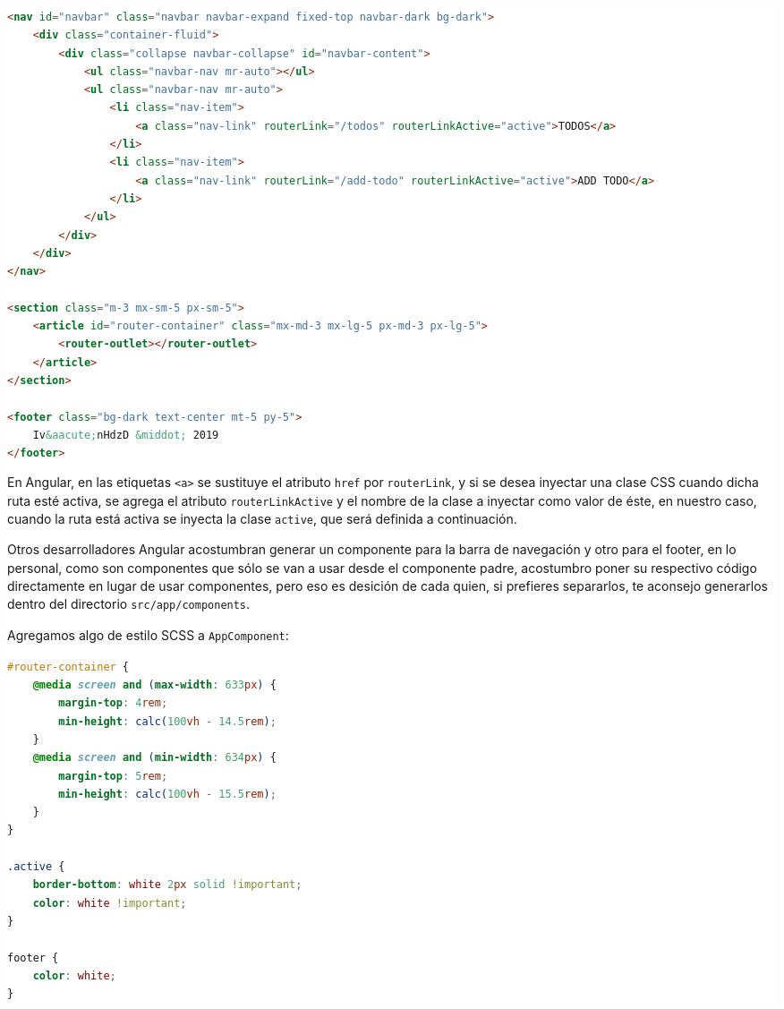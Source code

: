 ```html
<nav id="navbar" class="navbar navbar-expand fixed-top navbar-dark bg-dark">
    <div class="container-fluid">
        <div class="collapse navbar-collapse" id="navbar-content">
            <ul class="navbar-nav mr-auto"></ul>
            <ul class="navbar-nav mr-auto">
                <li class="nav-item">
                    <a class="nav-link" routerLink="/todos" routerLinkActive="active">TODOS</a>
                </li>
                <li class="nav-item">
                    <a class="nav-link" routerLink="/add-todo" routerLinkActive="active">ADD TODO</a>
                </li>
            </ul>
        </div>
    </div>
</nav>

<section class="m-3 mx-sm-5 px-sm-5">
    <article id="router-container" class="mx-md-3 mx-lg-5 px-md-3 px-lg-5">
        <router-outlet></router-outlet>
    </article>
</section>

<footer class="bg-dark text-center mt-5 py-5">
    Iv&aacute;nHdzD &middot; 2019
</footer>
```

En Angular, en las etiquetas `<a>` se sustituye el atributo `href` por `routerLink`, y si se desea inyectar una clase CSS cuando dicha ruta esté activa, se agrega el atributo `routerLinkActive` y el nombre de la clase a inyectar como valor de éste, en nuestro caso, cuando la ruta está activa se inyecta la clase `active`, que será definida a continuación.

Otros desarrolladores Angular acostumbran generar un componente para la barra de navegación y otro para el footer, en lo personal, como son componentes que sólo se van a usar desde el componente padre, acostumbro poner su respectivo código directamente en lugar de usar componentes, pero eso es desición de cada quien, si prefieres separarlos, te aconsejo generarlos dentro del directorio `src/app/components`.

Agregamos algo de estilo SCSS a `AppComponent`:

```scss
#router-container {
    @media screen and (max-width: 633px) {
        margin-top: 4rem;
        min-height: calc(100vh - 14.5rem);
    }
    @media screen and (min-width: 634px) {
        margin-top: 5rem;
        min-height: calc(100vh - 15.5rem);
    }
}

.active {
    border-bottom: white 2px solid !important;
    color: white !important;
}

footer {
    color: white;
}
```

